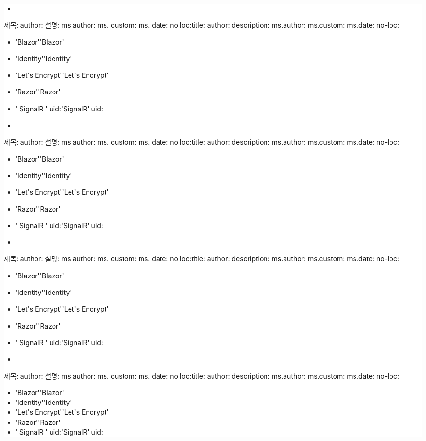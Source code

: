 -
<span data-ttu-id="d3b59-436">제목: author: 설명: ms author: ms. custom: ms. date: no loc:</span><span class="sxs-lookup"><span data-stu-id="d3b59-436">title: author: description: ms.author: ms.custom: ms.date: no-loc:</span></span>
- <span data-ttu-id="d3b59-437">'Blazor'</span><span class="sxs-lookup"><span data-stu-id="d3b59-437">'Blazor'</span></span>
- <span data-ttu-id="d3b59-438">'Identity'</span><span class="sxs-lookup"><span data-stu-id="d3b59-438">'Identity'</span></span>
- <span data-ttu-id="d3b59-439">'Let's Encrypt'</span><span class="sxs-lookup"><span data-stu-id="d3b59-439">'Let's Encrypt'</span></span>
- <span data-ttu-id="d3b59-440">'Razor'</span><span class="sxs-lookup"><span data-stu-id="d3b59-440">'Razor'</span></span>
- <span data-ttu-id="d3b59-441">' SignalR ' uid:</span><span class="sxs-lookup"><span data-stu-id="d3b59-441">'SignalR' uid:</span></span> 

-
<span data-ttu-id="d3b59-442">제목: author: 설명: ms author: ms. custom: ms. date: no loc:</span><span class="sxs-lookup"><span data-stu-id="d3b59-442">title: author: description: ms.author: ms.custom: ms.date: no-loc:</span></span>
- <span data-ttu-id="d3b59-443">'Blazor'</span><span class="sxs-lookup"><span data-stu-id="d3b59-443">'Blazor'</span></span>
- <span data-ttu-id="d3b59-444">'Identity'</span><span class="sxs-lookup"><span data-stu-id="d3b59-444">'Identity'</span></span>
- <span data-ttu-id="d3b59-445">'Let's Encrypt'</span><span class="sxs-lookup"><span data-stu-id="d3b59-445">'Let's Encrypt'</span></span>
- <span data-ttu-id="d3b59-446">'Razor'</span><span class="sxs-lookup"><span data-stu-id="d3b59-446">'Razor'</span></span>
- <span data-ttu-id="d3b59-447">' SignalR ' uid:</span><span class="sxs-lookup"><span data-stu-id="d3b59-447">'SignalR' uid:</span></span> 

-
<span data-ttu-id="d3b59-448">제목: author: 설명: ms author: ms. custom: ms. date: no loc:</span><span class="sxs-lookup"><span data-stu-id="d3b59-448">title: author: description: ms.author: ms.custom: ms.date: no-loc:</span></span>
- <span data-ttu-id="d3b59-449">'Blazor'</span><span class="sxs-lookup"><span data-stu-id="d3b59-449">'Blazor'</span></span>
- <span data-ttu-id="d3b59-450">'Identity'</span><span class="sxs-lookup"><span data-stu-id="d3b59-450">'Identity'</span></span>
- <span data-ttu-id="d3b59-451">'Let's Encrypt'</span><span class="sxs-lookup"><span data-stu-id="d3b59-451">'Let's Encrypt'</span></span>
- <span data-ttu-id="d3b59-452">'Razor'</span><span class="sxs-lookup"><span data-stu-id="d3b59-452">'Razor'</span></span>
- <span data-ttu-id="d3b59-453">' SignalR ' uid:</span><span class="sxs-lookup"><span data-stu-id="d3b59-453">'SignalR' uid:</span></span> 

-
<span data-ttu-id="d3b59-454">제목: author: 설명: ms author: ms. custom: ms. date: no loc:</span><span class="sxs-lookup"><span data-stu-id="d3b59-454">title: author: description: ms.author: ms.custom: ms.date: no-loc:</span></span>
- <span data-ttu-id="d3b59-455">'Blazor'</span><span class="sxs-lookup"><span data-stu-id="d3b59-455">'Blazor'</span></span>
- <span data-ttu-id="d3b59-456">'Identity'</span><span class="sxs-lookup"><span data-stu-id="d3b59-456">'Identity'</span></span>
- <span data-ttu-id="d3b59-457">'Let's Encrypt'</span><span class="sxs-lookup"><span data-stu-id="d3b59-457">'Let's Encrypt'</span></span>
- <span data-ttu-id="d3b59-458">'Razor'</span><span class="sxs-lookup"><span data-stu-id="d3b59-458">'Razor'</span></span>
- <span data-ttu-id="d3b59-459">' SignalR ' uid:</span><span class="sxs-lookup"><span data-stu-id="d3b59-459">'SignalR' uid:</span></span> 
